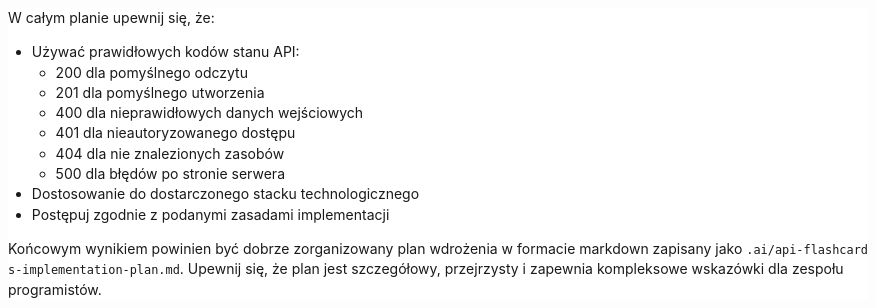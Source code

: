 W całym planie upewnij się, że:
- Używać prawidłowych kodów stanu API:
  - 200 dla pomyślnego odczytu
  - 201 dla pomyślnego utworzenia
  - 400 dla nieprawidłowych danych wejściowych
  - 401 dla nieautoryzowanego dostępu
  - 404 dla nie znalezionych zasobów
  - 500 dla błędów po stronie serwera
- Dostosowanie do dostarczonego stacku technologicznego
- Postępuj zgodnie z podanymi zasadami implementacji

Końcowym wynikiem powinien być dobrze zorganizowany plan wdrożenia w formacie markdown zapisany jako `.ai/api-flashcards-implementation-plan.md`. Upewnij się, że plan jest szczegółowy, przejrzysty i zapewnia kompleksowe wskazówki dla zespołu programistów. 